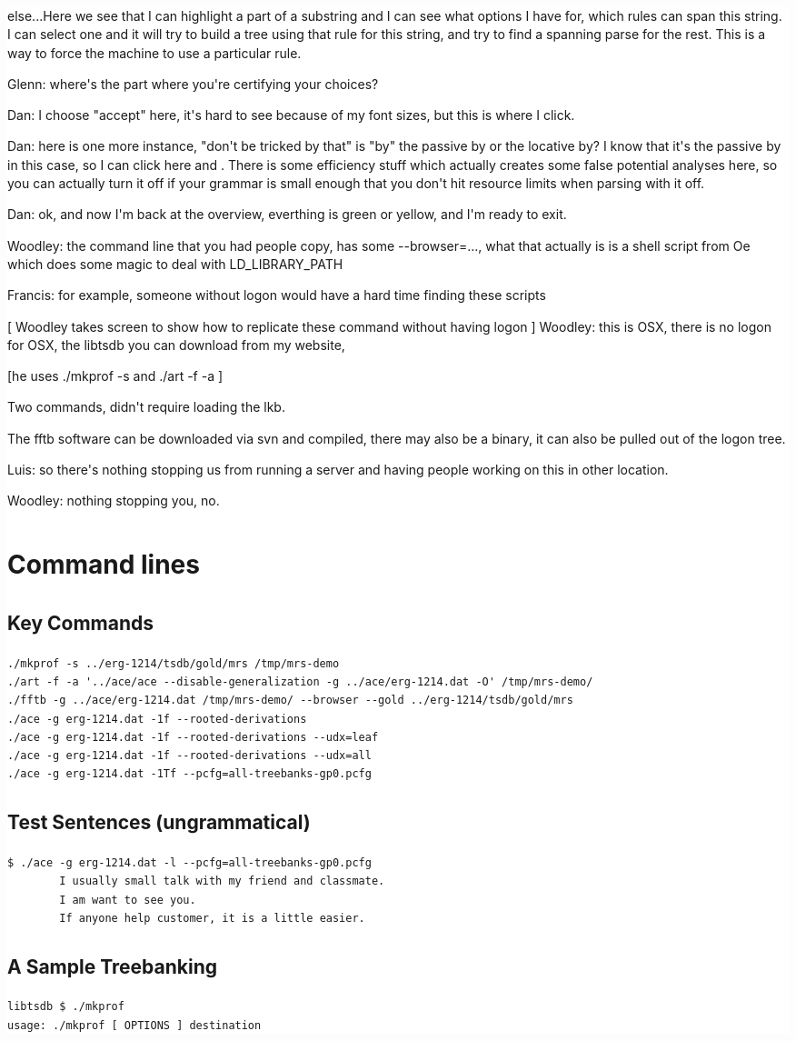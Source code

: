 else...Here we see that I can highlight a part of a substring and I can
see what options I have for, which rules can span this string. I can
select one and it will try to build a tree using that rule for this
string, and try to find a spanning parse for the rest. This is a way to
force the machine to use a particular rule.

Glenn: where's the part where you're certifying your choices?

Dan: I choose "accept" here, it's hard to see because of my font sizes,
but this is where I click.

Dan: here is one more instance, "don't be tricked by that" is "by" the
passive by or the locative by? I know that it's the passive by in this
case, so I can click here and . There is some efficiency stuff which
actually creates some false potential analyses here, so you can actually
turn it off if your grammar is small enough that you don't hit resource
limits when parsing with it off.

Dan: ok, and now I'm back at the overview, everthing is green or yellow,
and I'm ready to exit.

Woodley: the command line that you had people copy, has some
--browser=..., what that actually is is a shell script from Oe which
does some magic to deal with LD\_LIBRARY\_PATH

Francis: for example, someone without logon would have a hard time
finding these scripts

\[ Woodley takes screen to show how to replicate these command without
having logon \] Woodley: this is OSX, there is no logon for OSX, the
libtsdb you can download from my website,

\[he uses ./mkprof -s and ./art -f -a \]

Two commands, didn't require loading the lkb.

The fftb software can be downloaded via svn and compiled, there may also
be a binary, it can also be pulled out of the logon tree.

Luis: so there's nothing stopping us from running a server and having
people working on this in other location.

Woodley: nothing stopping you, no.

# Command lines

## Key Commands

    ./mkprof -s ../erg-1214/tsdb/gold/mrs /tmp/mrs-demo
    ./art -f -a '../ace/ace --disable-generalization -g ../ace/erg-1214.dat -O' /tmp/mrs-demo/
    ./fftb -g ../ace/erg-1214.dat /tmp/mrs-demo/ --browser --gold ../erg-1214/tsdb/gold/mrs
    ./ace -g erg-1214.dat -1f --rooted-derivations
    ./ace -g erg-1214.dat -1f --rooted-derivations --udx=leaf
    ./ace -g erg-1214.dat -1f --rooted-derivations --udx=all
    ./ace -g erg-1214.dat -1Tf --pcfg=all-treebanks-gp0.pcfg

## Test Sentences (ungrammatical)

    $ ./ace -g erg-1214.dat -l --pcfg=all-treebanks-gp0.pcfg
            I usually small talk with my friend and classmate.
            I am want to see you.
            If anyone help customer, it is a little easier.

## A Sample Treebanking

    libtsdb $ ./mkprof
    usage: ./mkprof [ OPTIONS ] destination